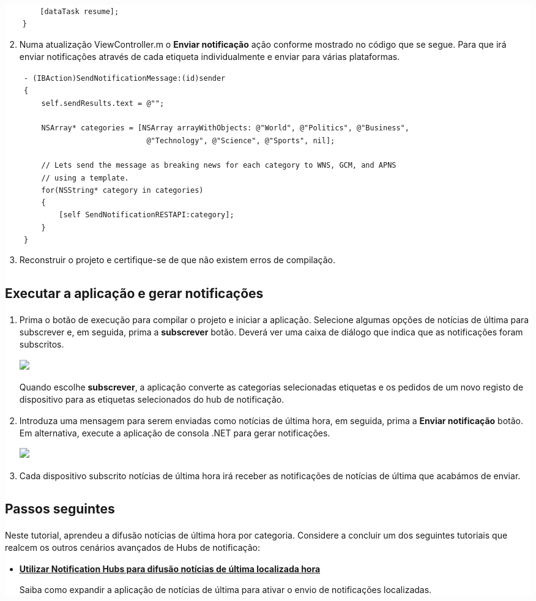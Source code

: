             [dataTask resume];
        }
2. Numa atualização ViewController.m o **Enviar notificação** ação conforme mostrado no código que se segue. Para que irá enviar notificações através de cada etiqueta individualmente e enviar para várias plataformas.

        - (IBAction)SendNotificationMessage:(id)sender
        {
            self.sendResults.text = @"";

            NSArray* categories = [NSArray arrayWithObjects: @"World", @"Politics", @"Business",
                                    @"Technology", @"Science", @"Sports", nil];

            // Lets send the message as breaking news for each category to WNS, GCM, and APNS
            // using a template.
            for(NSString* category in categories)
            {
                [self SendNotificationRESTAPI:category];
            }
        }



1. Reconstruir o projeto e certifique-se de que não existem erros de compilação.

## <a name="run-the-app-and-generate-notifications"></a>Executar a aplicação e gerar notificações
1. Prima o botão de execução para compilar o projeto e iniciar a aplicação. Selecione algumas opções de notícias de última para subscrever e, em seguida, prima a **subscrever** botão. Deverá ver uma caixa de diálogo que indica que as notificações foram subscritos.
   
    ![][1]
   
    Quando escolhe **subscrever**, a aplicação converte as categorias selecionadas etiquetas e os pedidos de um novo registo de dispositivo para as etiquetas selecionados do hub de notificação.
2. Introduza uma mensagem para serem enviadas como notícias de última hora, em seguida, prima a **Enviar notificação** botão. Em alternativa, execute a aplicação de consola .NET para gerar notificações.
   
    ![][2]
3. Cada dispositivo subscrito notícias de última hora irá receber as notificações de notícias de última que acabámos de enviar.

## <a name="next-steps"></a>Passos seguintes
Neste tutorial, aprendeu a difusão notícias de última hora por categoria. Considere a concluir um dos seguintes tutoriais que realcem os outros cenários avançados de Hubs de notificação:

* **[Utilizar Notification Hubs para difusão notícias de última localizada hora]**
  
    Saiba como expandir a aplicação de notícias de última para ativar o envio de notificações localizadas.


[1]: ./media/notification-hubs-ios-send-breaking-news/notification-hub-breakingnews-subscribed.png
[2]: ./media/notification-hubs-ios-send-breaking-news/notification-hub-breakingnews-ios1.png
[3]: ./media/notification-hubs-ios-send-breaking-news/notification-hub-breakingnews-ios2.png



[How To: Service Bus Notification Hubs (iOS Apps)]: http://msdn.microsoft.com/library/jj927168.aspx
[Utilizar Notification Hubs para difusão notícias de última localizada hora]: notification-hubs-ios-xplat-localized-apns-push-notification.md
[Mobile Service]: /develop/mobile/tutorials/get-started
[Notify users with Notification Hubs]: notification-hubs-aspnet-backend-ios-notify-users.md
[Notification Hubs Guidance]: http://msdn.microsoft.com/library/dn530749.aspx
[Notification Hubs How-To for iOS]: http://msdn.microsoft.com/library/jj927168.aspx
[get-started]: /manage/services/notification-hubs/get-started-notification-hubs-ios/
[portal do Azure]: https://portal.azure.com